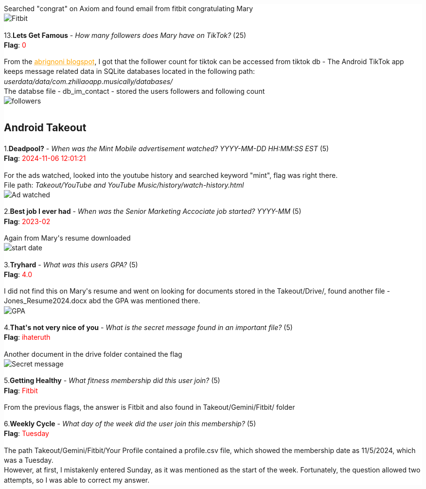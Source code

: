 Searched "congrat" on Axiom and found email from fitbit congratulating Mary  
<img src="/CTF-Writeup-2025/docs/assets/imagesa/congrats.png" alt="Fitbit" style="width:600px; height:auto;">  

13.**Lets Get Famous** - _How many followers does Mary have on TikTok?_ (25)   
**Flag**:  <span style="color:red">0</span>  

From the <a href="https://abrignoni.blogspot.com/2018/11/finding-tiktok-messages-in-android.html" style="color: orange; text-decoration: underline;text-decoration-style: dotted;">abrignoni blogspot</a>, I got that the follower count for tiktok can be accessed from tiktok db - The Android TikTok app keeps message related data in SQLite databases located in the following path: _userdata/data/com.zhiliaoapp.musically/databases/_  
The databse file - db_im_contact - stored the users followers and following count  
<img src="/CTF-Writeup-2025/docs/assets/imagesa/followers.png" alt="followers" style="width:600px; height:auto;">  

  
  
<h2>Android Takeout</h2>

1.**Deadpool?** - _When was the Mint Mobile advertisement watched? YYYY-MM-DD HH:MM:SS EST_ (5)  
**Flag**:  <span style="color:red">2024-11-06 12:01:21</span>   

For the ads watched, looked into the youtube history and searched keyword "mint", flag was right there.  
File path: _Takeout/YouTube and YouTube Music/history/watch-history.html_  
<img src="/CTF-Writeup-2025/docs/assets/imagesa/mint.png" alt="Ad watched" style="width:600px; height:auto;">   

2.**Best job I ever had** - _When was the Senior Marketing Accociate job started? YYYY-MM_ (5)  
**Flag**: <span style="color:red">2023-02</span>  

Again from Mary's resume downloaded  
<img src="/CTF-Writeup-2025/docs/assets/imagesa/jobstart.png" alt="start date" style="width:600px; height:auto;">  

3.**Tryhard** - _What was this users GPA?_ (5)  
**Flag**: <span style="color:red">4.0</span>   

I did not find this on Mary's resume and went on looking for documents stored in the Takeout/Drive/, found another file - Jones_Resume2024.docx abd the GPA was mentioned there.  
<img src="/CTF-Writeup-2025/docs/assets/imagesa/gpa.png" alt="GPA" style="width:600px; height:auto;">  

4.**That's not very nice of you** - _What is the secret message found in an important file?_ (5)  
**Flag**: <span style="color:red">ihateruth</span>  

Another document in the drive folder contained the flag  
<img src="/CTF-Writeup-2025/docs/assets/imagesa/hate.png" alt="Secret message" style="width:600px; height:auto;">  

5.**Getting Healthy** - _What fitness membership did this user join?_ (5)  
**Flag**: <span style="color:red">Fitbit</span>  

From the previous flags, the answer is Fitbit and also found in Takeout/Gemini/Fitbit/ folder  

6.**Weekly Cycle** - _What day of the week did the user join this membership?_ (5)   
**Flag**: <span style="color:red">Tuesday</span>

The path Takeout/Gemini/Fitbit/Your Profile contained a profile.csv file, which showed the membership date as 11/5/2024, which was a Tuesday.  
However, at first, I mistakenly entered Sunday, as it was mentioned as the start of the week. Fortunately, the question allowed two attempts, so I was able to correct my answer.  
